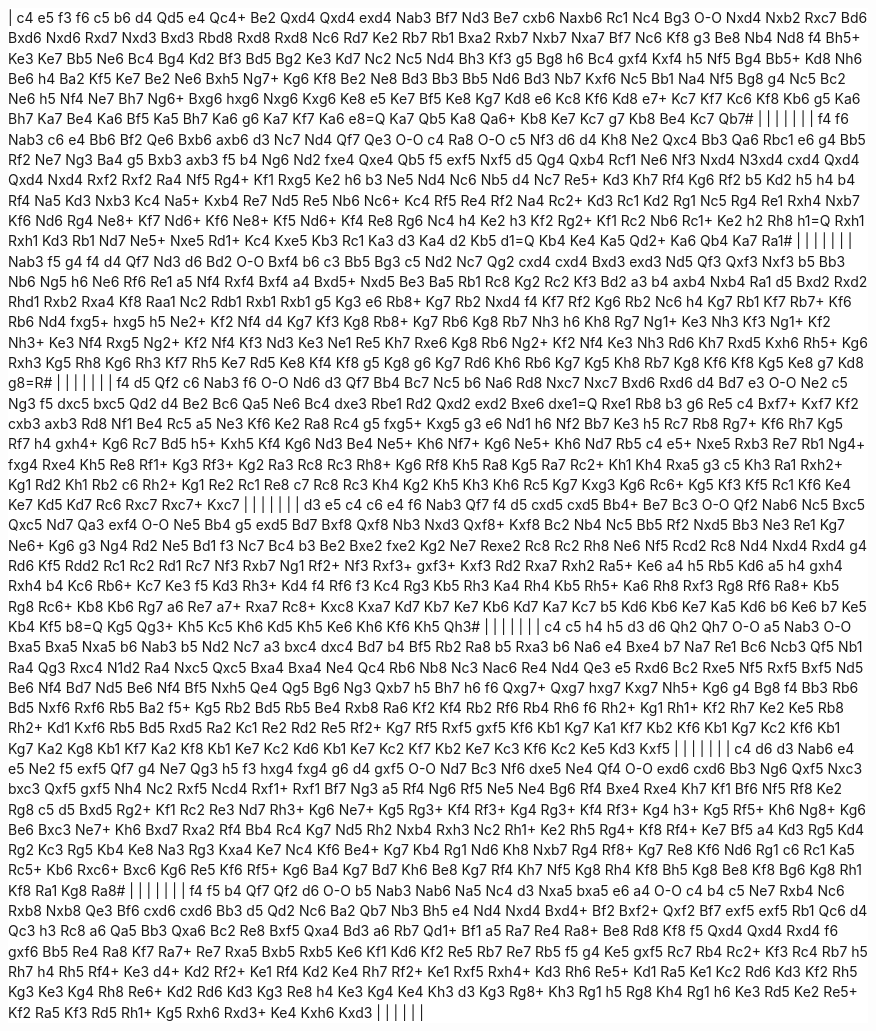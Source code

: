 | c4 e5 f3 f6 c5 b6 d4 Qd5 e4 Qc4+ Be2 Qxd4 Qxd4 exd4 Nab3 Bf7 Nd3 Be7 cxb6 Naxb6 Rc1 Nc4 Bg3 O-O Nxd4 Nxb2 Rxc7 Bd6 Bxd6 Nxd6 Rxd7 Nxd3 Bxd3 Rbd8 Rxd8 Rxd8 Nc6 Rd7 Ke2 Rb7 Rb1 Bxa2 Rxb7 Nxb7 Nxa7 Bf7 Nc6 Kf8 g3 Be8 Nb4 Nd8 f4 Bh5+ Ke3 Ke7 Bb5 Ne6 Bc4 Bg4 Kd2 Bf3 Bd5 Bg2 Ke3 Kd7 Nc2 Nc5 Nd4 Bh3 Kf3 g5 Bg8 h6 Bc4 gxf4 Kxf4 h5 Nf5 Bg4 Bb5+ Kd8 Nh6 Be6 h4 Ba2 Kf5 Ke7 Be2 Ne6 Bxh5 Ng7+ Kg6 Kf8 Be2 Ne8 Bd3 Bb3 Bb5 Nd6 Bd3 Nb7 Kxf6 Nc5 Bb1 Na4 Nf5 Bg8 g4 Nc5 Bc2 Ne6 h5 Nf4 Ne7 Bh7 Ng6+ Bxg6 hxg6 Nxg6 Kxg6 Ke8 e5 Ke7 Bf5 Ke8 Kg7 Kd8 e6 Kc8 Kf6 Kd8 e7+ Kc7 Kf7 Kc6 Kf8 Kb6 g5 Ka6 Bh7 Ka7 Be4 Ka6 Bf5 Ka5 Bh7 Ka6 g6 Ka7 Kf7 Ka6 e8=Q Ka7 Qb5 Ka8 Qa6+ Kb8 Ke7 Kc7 g7 Kb8 Be4 Kc7 Qb7# |  |  |  |  |  |
| f4 f6 Nab3 c6 e4 Bb6 Bf2 Qe6 Bxb6 axb6 d3 Nc7 Nd4 Qf7 Qe3 O-O c4 Ra8 O-O c5 Nf3 d6 d4 Kh8 Ne2 Qxc4 Bb3 Qa6 Rbc1 e6 g4 Bb5 Rf2 Ne7 Ng3 Ba4 g5 Bxb3 axb3 f5 b4 Ng6 Nd2 fxe4 Qxe4 Qb5 f5 exf5 Nxf5 d5 Qg4 Qxb4 Rcf1 Ne6 Nf3 Nxd4 N3xd4 cxd4 Qxd4 Qxd4 Nxd4 Rxf2 Rxf2 Ra4 Nf5 Rg4+ Kf1 Rxg5 Ke2 h6 b3 Ne5 Nd4 Nc6 Nb5 d4 Nc7 Re5+ Kd3 Kh7 Rf4 Kg6 Rf2 b5 Kd2 h5 h4 b4 Rf4 Na5 Kd3 Nxb3 Kc4 Na5+ Kxb4 Re7 Nd5 Re5 Nb6 Nc6+ Kc4 Rf5 Re4 Rf2 Na4 Rc2+ Kd3 Rc1 Kd2 Rg1 Nc5 Rg4 Re1 Rxh4 Nxb7 Kf6 Nd6 Rg4 Ne8+ Kf7 Nd6+ Kf6 Ne8+ Kf5 Nd6+ Kf4 Re8 Rg6 Nc4 h4 Ke2 h3 Kf2 Rg2+ Kf1 Rc2 Nb6 Rc1+ Ke2 h2 Rh8 h1=Q Rxh1 Rxh1 Kd3 Rb1 Nd7 Ne5+ Nxe5 Rd1+ Kc4 Kxe5 Kb3 Rc1 Ka3 d3 Ka4 d2 Kb5 d1=Q Kb4 Ke4 Ka5 Qd2+ Ka6 Qb4 Ka7 Ra1# |  |  |  |  |  |
| Nab3 f5 g4 f4 d4 Qf7 Nd3 d6 Bd2 O-O Bxf4 b6 c3 Bb5 Bg3 c5 Nd2 Nc7 Qg2 cxd4 cxd4 Bxd3 exd3 Nd5 Qf3 Qxf3 Nxf3 b5 Bb3 Nb6 Ng5 h6 Ne6 Rf6 Re1 a5 Nf4 Rxf4 Bxf4 a4 Bxd5+ Nxd5 Be3 Ba5 Rb1 Rc8 Kg2 Rc2 Kf3 Bd2 a3 b4 axb4 Nxb4 Ra1 d5 Bxd2 Rxd2 Rhd1 Rxb2 Rxa4 Kf8 Raa1 Nc2 Rdb1 Rxb1 Rxb1 g5 Kg3 e6 Rb8+ Kg7 Rb2 Nxd4 f4 Kf7 Rf2 Kg6 Rb2 Nc6 h4 Kg7 Rb1 Kf7 Rb7+ Kf6 Rb6 Nd4 fxg5+ hxg5 h5 Ne2+ Kf2 Nf4 d4 Kg7 Kf3 Kg8 Rb8+ Kg7 Rb6 Kg8 Rb7 Nh3 h6 Kh8 Rg7 Ng1+ Ke3 Nh3 Kf3 Ng1+ Kf2 Nh3+ Ke3 Nf4 Rxg5 Ng2+ Kf2 Nf4 Kf3 Nd3 Ke3 Ne1 Re5 Kh7 Rxe6 Kg8 Rb6 Ng2+ Kf2 Nf4 Ke3 Nh3 Rd6 Kh7 Rxd5 Kxh6 Rh5+ Kg6 Rxh3 Kg5 Rh8 Kg6 Rh3 Kf7 Rh5 Ke7 Rd5 Ke8 Kf4 Kf8 g5 Kg8 g6 Kg7 Rd6 Kh6 Rb6 Kg7 Kg5 Kh8 Rb7 Kg8 Kf6 Kf8 Kg5 Ke8 g7 Kd8 g8=R# |  |  |  |  |  |
| f4 d5 Qf2 c6 Nab3 f6 O-O Nd6 d3 Qf7 Bb4 Bc7 Nc5 b6 Na6 Rd8 Nxc7 Nxc7 Bxd6 Rxd6 d4 Bd7 e3 O-O Ne2 c5 Ng3 f5 dxc5 bxc5 Qd2 d4 Be2 Bc6 Qa5 Ne6 Bc4 dxe3 Rbe1 Rd2 Qxd2 exd2 Bxe6 dxe1=Q Rxe1 Rb8 b3 g6 Re5 c4 Bxf7+ Kxf7 Kf2 cxb3 axb3 Rd8 Nf1 Be4 Rc5 a5 Ne3 Kf6 Ke2 Ra8 Rc4 g5 fxg5+ Kxg5 g3 e6 Nd1 h6 Nf2 Bb7 Ke3 h5 Rc7 Rb8 Rg7+ Kf6 Rh7 Kg5 Rf7 h4 gxh4+ Kg6 Rc7 Bd5 h5+ Kxh5 Kf4 Kg6 Nd3 Be4 Ne5+ Kh6 Nf7+ Kg6 Ne5+ Kh6 Nd7 Rb5 c4 e5+ Nxe5 Rxb3 Re7 Rb1 Ng4+ fxg4 Rxe4 Kh5 Re8 Rf1+ Kg3 Rf3+ Kg2 Ra3 Rc8 Rc3 Rh8+ Kg6 Rf8 Kh5 Ra8 Kg5 Ra7 Rc2+ Kh1 Kh4 Rxa5 g3 c5 Kh3 Ra1 Rxh2+ Kg1 Rd2 Kh1 Rb2 c6 Rh2+ Kg1 Re2 Rc1 Re8 c7 Rc8 Rc3 Kh4 Kg2 Kh5 Kh3 Kh6 Rc5 Kg7 Kxg3 Kg6 Rc6+ Kg5 Kf3 Kf5 Rc1 Kf6 Ke4 Ke7 Kd5 Kd7 Rc6 Rxc7 Rxc7+ Kxc7 |  |  |  |  |  |
| d3 e5 c4 c6 e4 f6 Nab3 Qf7 f4 d5 cxd5 cxd5 Bb4+ Be7 Bc3 O-O Qf2 Nab6 Nc5 Bxc5 Qxc5 Nd7 Qa3 exf4 O-O Ne5 Bb4 g5 exd5 Bd7 Bxf8 Qxf8 Nb3 Nxd3 Qxf8+ Kxf8 Bc2 Nb4 Nc5 Bb5 Rf2 Nxd5 Bb3 Ne3 Re1 Kg7 Ne6+ Kg6 g3 Ng4 Rd2 Ne5 Bd1 f3 Nc7 Bc4 b3 Be2 Bxe2 fxe2 Kg2 Ne7 Rexe2 Rc8 Rc2 Rh8 Ne6 Nf5 Rcd2 Rc8 Nd4 Nxd4 Rxd4 g4 Rd6 Kf5 Rdd2 Rc1 Rc2 Rd1 Rc7 Nf3 Rxb7 Ng1 Rf2+ Nf3 Rxf3+ gxf3+ Kxf3 Rd2 Rxa7 Rxh2 Ra5+ Ke6 a4 h5 Rb5 Kd6 a5 h4 gxh4 Rxh4 b4 Kc6 Rb6+ Kc7 Ke3 f5 Kd3 Rh3+ Kd4 f4 Rf6 f3 Kc4 Rg3 Kb5 Rh3 Ka4 Rh4 Kb5 Rh5+ Ka6 Rh8 Rxf3 Rg8 Rf6 Ra8+ Kb5 Rg8 Rc6+ Kb8 Kb6 Rg7 a6 Re7 a7+ Rxa7 Rc8+ Kxc8 Kxa7 Kd7 Kb7 Ke7 Kb6 Kd7 Ka7 Kc7 b5 Kd6 Kb6 Ke7 Ka5 Kd6 b6 Ke6 b7 Ke5 Kb4 Kf5 b8=Q Kg5 Qg3+ Kh5 Kc5 Kh6 Kd5 Kh5 Ke6 Kh6 Kf6 Kh5 Qh3# |  |  |  |  |  |
| c4 c5 h4 h5 d3 d6 Qh2 Qh7 O-O a5 Nab3 O-O Bxa5 Bxa5 Nxa5 b6 Nab3 b5 Nd2 Nc7 a3 bxc4 dxc4 Bd7 b4 Bf5 Rb2 Ra8 b5 Rxa3 b6 Na6 e4 Bxe4 b7 Na7 Re1 Bc6 Ncb3 Qf5 Nb1 Ra4 Qg3 Rxc4 N1d2 Ra4 Nxc5 Qxc5 Bxa4 Bxa4 Ne4 Qc4 Rb6 Nb8 Nc3 Nac6 Re4 Nd4 Qe3 e5 Rxd6 Bc2 Rxe5 Nf5 Rxf5 Bxf5 Nd5 Be6 Nf4 Bd7 Nd5 Be6 Nf4 Bf5 Nxh5 Qe4 Qg5 Bg6 Ng3 Qxb7 h5 Bh7 h6 f6 Qxg7+ Qxg7 hxg7 Kxg7 Nh5+ Kg6 g4 Bg8 f4 Bb3 Rb6 Bd5 Nxf6 Rxf6 Rb5 Ba2 f5+ Kg5 Rb2 Bd5 Rb5 Be4 Rxb8 Ra6 Kf2 Kf4 Rb2 Rf6 Rb4 Rh6 f6 Rh2+ Kg1 Rh1+ Kf2 Rh7 Ke2 Ke5 Rb8 Rh2+ Kd1 Kxf6 Rb5 Bd5 Rxd5 Ra2 Kc1 Re2 Rd2 Re5 Rf2+ Kg7 Rf5 Rxf5 gxf5 Kf6 Kb1 Kg7 Ka1 Kf7 Kb2 Kf6 Kb1 Kg7 Kc2 Kf6 Kb1 Kg7 Ka2 Kg8 Kb1 Kf7 Ka2 Kf8 Kb1 Ke7 Kc2 Kd6 Kb1 Ke7 Kc2 Kf7 Kb2 Ke7 Kc3 Kf6 Kc2 Ke5 Kd3 Kxf5 |  |  |  |  |  |
| c4 d6 d3 Nab6 e4 e5 Ne2 f5 exf5 Qf7 g4 Ne7 Qg3 h5 f3 hxg4 fxg4 g6 d4 gxf5 O-O Nd7 Bc3 Nf6 dxe5 Ne4 Qf4 O-O exd6 cxd6 Bb3 Ng6 Qxf5 Nxc3 bxc3 Qxf5 gxf5 Nh4 Nc2 Rxf5 Ncd4 Rxf1+ Rxf1 Bf7 Ng3 a5 Rf4 Ng6 Rf5 Ne5 Ne4 Bg6 Rf4 Bxe4 Rxe4 Kh7 Kf1 Bf6 Nf5 Rf8 Ke2 Rg8 c5 d5 Bxd5 Rg2+ Kf1 Rc2 Re3 Nd7 Rh3+ Kg6 Ne7+ Kg5 Rg3+ Kf4 Rf3+ Kg4 Rg3+ Kf4 Rf3+ Kg4 h3+ Kg5 Rf5+ Kh6 Ng8+ Kg6 Be6 Bxc3 Ne7+ Kh6 Bxd7 Rxa2 Rf4 Bb4 Rc4 Kg7 Nd5 Rh2 Nxb4 Rxh3 Nc2 Rh1+ Ke2 Rh5 Rg4+ Kf8 Rf4+ Ke7 Bf5 a4 Kd3 Rg5 Kd4 Rg2 Kc3 Rg5 Kb4 Ke8 Na3 Rg3 Kxa4 Ke7 Nc4 Kf6 Be4+ Kg7 Kb4 Rg1 Nd6 Kh8 Nxb7 Rg4 Rf8+ Kg7 Re8 Kf6 Nd6 Rg1 c6 Rc1 Ka5 Rc5+ Kb6 Rxc6+ Bxc6 Kg6 Re5 Kf6 Rf5+ Kg6 Ba4 Kg7 Bd7 Kh6 Be8 Kg7 Rf4 Kh7 Nf5 Kg8 Rh4 Kf8 Bh5 Kg8 Be8 Kf8 Bg6 Kg8 Rh1 Kf8 Ra1 Kg8 Ra8# |  |  |  |  |  |
| f4 f5 b4 Qf7 Qf2 d6 O-O b5 Nab3 Nab6 Na5 Nc4 d3 Nxa5 bxa5 e6 a4 O-O c4 b4 c5 Ne7 Rxb4 Nc6 Rxb8 Nxb8 Qe3 Bf6 cxd6 cxd6 Bb3 d5 Qd2 Nc6 Ba2 Qb7 Nb3 Bh5 e4 Nd4 Nxd4 Bxd4+ Bf2 Bxf2+ Qxf2 Bf7 exf5 exf5 Rb1 Qc6 d4 Qc3 h3 Rc8 a6 Qa5 Bb3 Qxa6 Bc2 Re8 Bxf5 Qxa4 Bd3 a6 Rb7 Qd1+ Bf1 a5 Ra7 Re4 Ra8+ Be8 Rd8 Kf8 f5 Qxd4 Qxd4 Rxd4 f6 gxf6 Bb5 Re4 Ra8 Kf7 Ra7+ Re7 Rxa5 Bxb5 Rxb5 Ke6 Kf1 Kd6 Kf2 Re5 Rb7 Re7 Rb5 f5 g4 Ke5 gxf5 Rc7 Rb4 Rc2+ Kf3 Rc4 Rb7 h5 Rh7 h4 Rh5 Rf4+ Ke3 d4+ Kd2 Rf2+ Ke1 Rf4 Kd2 Ke4 Rh7 Rf2+ Ke1 Rxf5 Rxh4+ Kd3 Rh6 Re5+ Kd1 Ra5 Ke1 Kc2 Rd6 Kd3 Kf2 Rh5 Kg3 Ke3 Kg4 Rh8 Re6+ Kd2 Rd6 Kd3 Kg3 Re8 h4 Ke3 Kg4 Ke4 Kh3 d3 Kg3 Rg8+ Kh3 Rg1 h5 Rg8 Kh4 Rg1 h6 Ke3 Rd5 Ke2 Re5+ Kf2 Ra5 Kf3 Rd5 Rh1+ Kg5 Rxh6 Rxd3+ Ke4 Kxh6 Kxd3 |  |  |  |  |  |